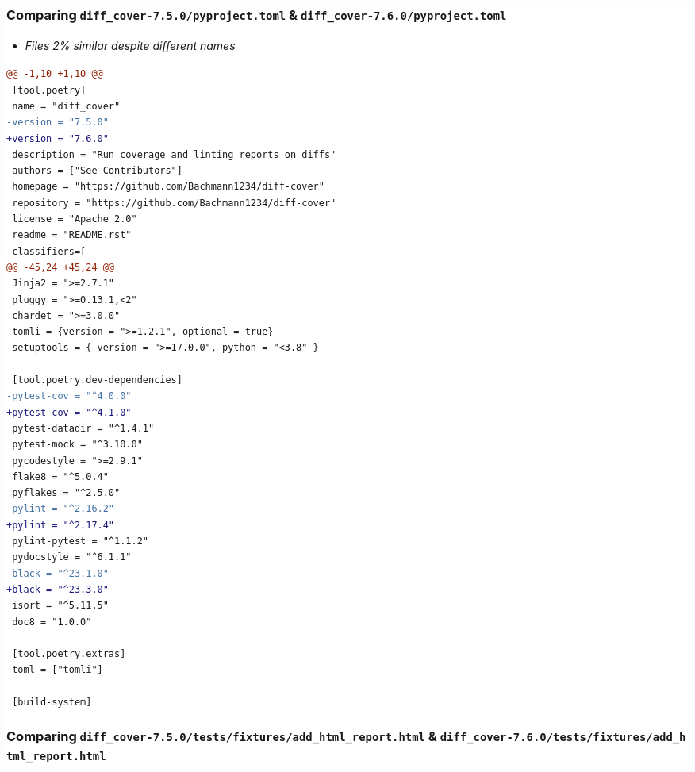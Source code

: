 ### Comparing `diff_cover-7.5.0/pyproject.toml` & `diff_cover-7.6.0/pyproject.toml`

 * *Files 2% similar despite different names*

```diff
@@ -1,10 +1,10 @@
 [tool.poetry]
 name = "diff_cover"
-version = "7.5.0"
+version = "7.6.0"
 description = "Run coverage and linting reports on diffs"
 authors = ["See Contributors"]
 homepage = "https://github.com/Bachmann1234/diff-cover"
 repository = "https://github.com/Bachmann1234/diff-cover"
 license = "Apache 2.0"
 readme = "README.rst"
 classifiers=[
@@ -45,24 +45,24 @@
 Jinja2 = ">=2.7.1"
 pluggy = ">=0.13.1,<2"
 chardet = ">=3.0.0"
 tomli = {version = ">=1.2.1", optional = true}
 setuptools = { version = ">=17.0.0", python = "<3.8" }
 
 [tool.poetry.dev-dependencies]
-pytest-cov = "^4.0.0"
+pytest-cov = "^4.1.0"
 pytest-datadir = "^1.4.1"
 pytest-mock = "^3.10.0"
 pycodestyle = ">=2.9.1"
 flake8 = "^5.0.4"
 pyflakes = "^2.5.0"
-pylint = "^2.16.2"
+pylint = "^2.17.4"
 pylint-pytest = "^1.1.2"
 pydocstyle = "^6.1.1"
-black = "^23.1.0"
+black = "^23.3.0"
 isort = "^5.11.5"
 doc8 = "1.0.0"
 
 [tool.poetry.extras]
 toml = ["tomli"]
 
 [build-system]
```

### Comparing `diff_cover-7.5.0/tests/fixtures/add_html_report.html` & `diff_cover-7.6.0/tests/fixtures/add_html_report.html`
